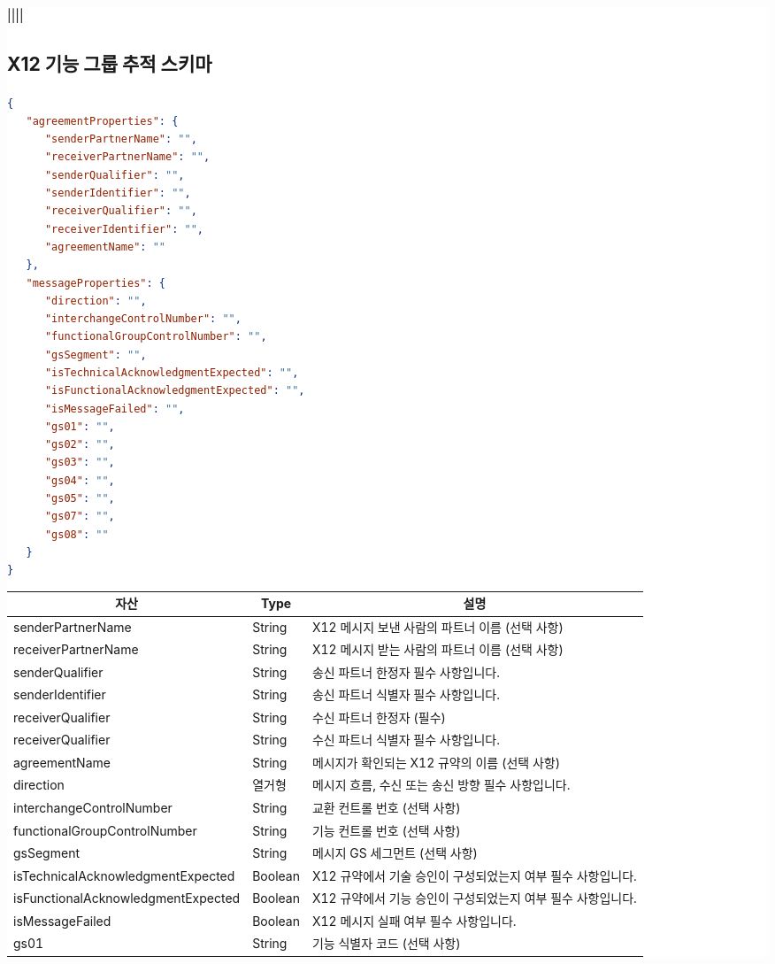 ||||

## <a name="x12-functional-group-tracking-schema"></a>X12 기능 그룹 추적 스키마

```json
{
   "agreementProperties": {
      "senderPartnerName": "",
      "receiverPartnerName": "",
      "senderQualifier": "",
      "senderIdentifier": "",
      "receiverQualifier": "",
      "receiverIdentifier": "",
      "agreementName": ""
   },
   "messageProperties": {
      "direction": "",
      "interchangeControlNumber": "",
      "functionalGroupControlNumber": "",
      "gsSegment": "",
      "isTechnicalAcknowledgmentExpected": "",
      "isFunctionalAcknowledgmentExpected": "",
      "isMessageFailed": "",
      "gs01": "",
      "gs02": "",
      "gs03": "",
      "gs04": "",
      "gs05": "",
      "gs07": "",
      "gs08": ""
   }
}
```

| 자산 | Type | 설명 |
| --- | --- | --- |
| senderPartnerName | String | X12 메시지 보낸 사람의 파트너 이름 (선택 사항) |
| receiverPartnerName | String | X12 메시지 받는 사람의 파트너 이름 (선택 사항) |
| senderQualifier | String | 송신 파트너 한정자 필수 사항입니다. |
| senderIdentifier | String | 송신 파트너 식별자 필수 사항입니다. |
| receiverQualifier | String | 수신 파트너 한정자 (필수) |
| receiverQualifier | String | 수신 파트너 식별자 필수 사항입니다. |
| agreementName | String | 메시지가 확인되는 X12 규약의 이름 (선택 사항) |
| direction | 열거형 | 메시지 흐름, 수신 또는 송신 방향 필수 사항입니다. |
| interchangeControlNumber | String | 교환 컨트롤 번호 (선택 사항) |
| functionalGroupControlNumber | String | 기능 컨트롤 번호 (선택 사항) |
| gsSegment | String | 메시지 GS 세그먼트 (선택 사항) |
| isTechnicalAcknowledgmentExpected | Boolean | X12 규약에서 기술 승인이 구성되었는지 여부 필수 사항입니다. |
| isFunctionalAcknowledgmentExpected | Boolean | X12 규약에서 기능 승인이 구성되었는지 여부 필수 사항입니다. |
| isMessageFailed | Boolean | X12 메시지 실패 여부 필수 사항입니다.|
| gs01 | String | 기능 식별자 코드 (선택 사항) |